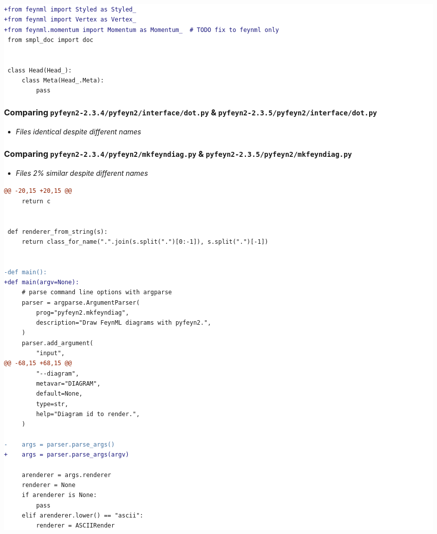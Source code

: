 ```diff
+from feynml import Styled as Styled_
+from feynml import Vertex as Vertex_
+from feynml.momentum import Momentum as Momentum_  # TODO fix to feynml only
 from smpl_doc import doc
 
 
 class Head(Head_):
     class Meta(Head_.Meta):
         pass
```

### Comparing `pyfeyn2-2.3.4/pyfeyn2/interface/dot.py` & `pyfeyn2-2.3.5/pyfeyn2/interface/dot.py`

 * *Files identical despite different names*

### Comparing `pyfeyn2-2.3.4/pyfeyn2/mkfeyndiag.py` & `pyfeyn2-2.3.5/pyfeyn2/mkfeyndiag.py`

 * *Files 2% similar despite different names*

```diff
@@ -20,15 +20,15 @@
     return c
 
 
 def renderer_from_string(s):
     return class_for_name(".".join(s.split(".")[0:-1]), s.split(".")[-1])
 
 
-def main():
+def main(argv=None):
     # parse command line options with argparse
     parser = argparse.ArgumentParser(
         prog="pyfeyn2.mkfeyndiag",
         description="Draw FeynML diagrams with pyfeyn2.",
     )
     parser.add_argument(
         "input",
@@ -68,15 +68,15 @@
         "--diagram",
         metavar="DIAGRAM",
         default=None,
         type=str,
         help="Diagram id to render.",
     )
 
-    args = parser.parse_args()
+    args = parser.parse_args(argv)
 
     arenderer = args.renderer
     renderer = None
     if arenderer is None:
         pass
     elif arenderer.lower() == "ascii":
         renderer = ASCIIRender
```
